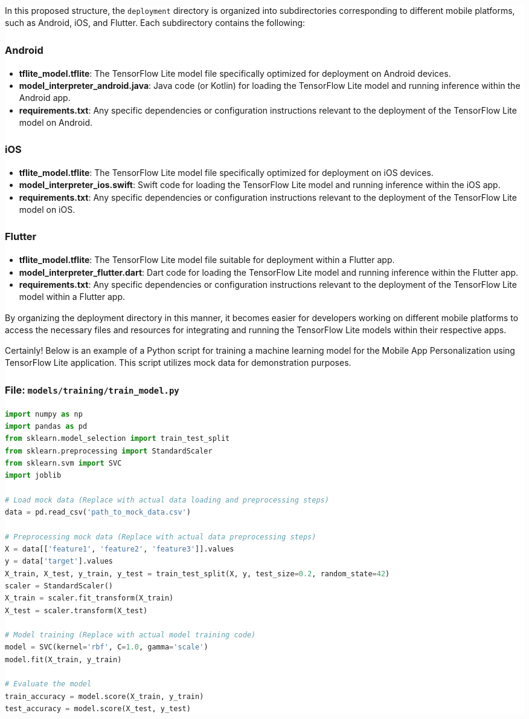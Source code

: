 In this proposed structure, the `deployment` directory is organized into subdirectories corresponding to different mobile platforms, such as Android, iOS, and Flutter. Each subdirectory contains the following:

### Android
- **tflite_model.tflite**: The TensorFlow Lite model file specifically optimized for deployment on Android devices.
- **model_interpreter_android.java**: Java code (or Kotlin) for loading the TensorFlow Lite model and running inference within the Android app.
- **requirements.txt**: Any specific dependencies or configuration instructions relevant to the deployment of the TensorFlow Lite model on Android.

### iOS
- **tflite_model.tflite**: The TensorFlow Lite model file specifically optimized for deployment on iOS devices.
- **model_interpreter_ios.swift**: Swift code for loading the TensorFlow Lite model and running inference within the iOS app.
- **requirements.txt**: Any specific dependencies or configuration instructions relevant to the deployment of the TensorFlow Lite model on iOS.

### Flutter
- **tflite_model.tflite**: The TensorFlow Lite model file suitable for deployment within a Flutter app.
- **model_interpreter_flutter.dart**: Dart code for loading the TensorFlow Lite model and running inference within the Flutter app.
- **requirements.txt**: Any specific dependencies or configuration instructions relevant to the deployment of the TensorFlow Lite model within a Flutter app.

By organizing the deployment directory in this manner, it becomes easier for developers working on different mobile platforms to access the necessary files and resources for integrating and running the TensorFlow Lite models within their respective apps.

Certainly! Below is an example of a Python script for training a machine learning model for the Mobile App Personalization using TensorFlow Lite application. This script utilizes mock data for demonstration purposes.

### File: `models/training/train_model.py`

```python
import numpy as np
import pandas as pd
from sklearn.model_selection import train_test_split
from sklearn.preprocessing import StandardScaler
from sklearn.svm import SVC
import joblib

# Load mock data (Replace with actual data loading and preprocessing steps)
data = pd.read_csv('path_to_mock_data.csv')

# Preprocessing mock data (Replace with actual data preprocessing steps)
X = data[['feature1', 'feature2', 'feature3']].values
y = data['target'].values
X_train, X_test, y_train, y_test = train_test_split(X, y, test_size=0.2, random_state=42)
scaler = StandardScaler()
X_train = scaler.fit_transform(X_train)
X_test = scaler.transform(X_test)

# Model training (Replace with actual model training code)
model = SVC(kernel='rbf', C=1.0, gamma='scale')
model.fit(X_train, y_train)

# Evaluate the model
train_accuracy = model.score(X_train, y_train)
test_accuracy = model.score(X_test, y_test)
```